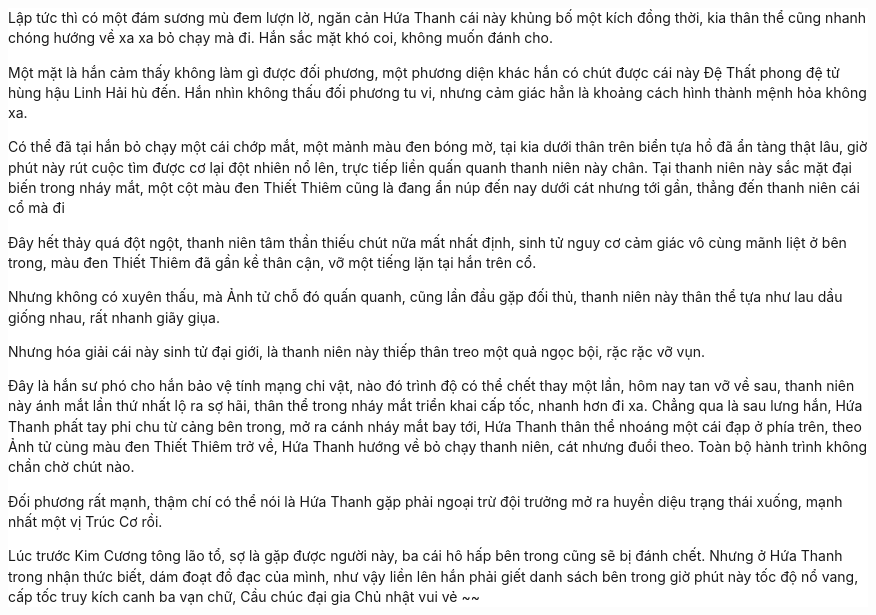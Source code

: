 Lập tức thì có một đám sương mù đem lượn lờ, ngăn cản Hứa Thanh cái này khủng bố một kích đồng thời, kia thân thể cũng nhanh chóng hướng về xa xa bỏ chạy mà đi. Hắn sắc mặt khó coi, không muốn đánh cho.

Một mặt là hắn cảm thấy không làm gì được đối phương, một phương diện khác hắn có chút được cái này Đệ Thất phong đệ tử hùng hậu Linh Hải hù đến. Hắn nhìn không thấu đối phương tu vi, nhưng cảm giác hẳn là khoảng cách hình thành mệnh hỏa không xa.

Có thể đã tại hắn bỏ chạy một cái chớp mắt, một mảnh màu đen bóng mờ, tại kia dưới thân trên biển tựa hồ đã ẩn tàng thật lâu, giờ phút này rút cuộc tìm được cơ lại đột nhiên nổ lên, trực tiếp liền quấn quanh thanh niên này chân. Tại thanh niên này sắc mặt đại biến trong nháy mắt, một cột màu đen Thiết Thiêm cũng là đang ẩn núp đến nay dưới cát nhưng tới gần, thẳng đến thanh niên cái cổ mà đi

Đây hết thảy quá đột ngột, thanh niên tâm thần thiếu chút nữa mất nhất định, sinh tử nguy cơ cảm giác vô cùng mãnh liệt ở bên trong, màu đen Thiết Thiêm đã gần kề thân cận, vỡ một tiếng lặn tại hắn trên cổ.

Nhưng không có xuyên thấu, mà Ảnh tử chỗ đó quấn quanh, cũng lần đầu gặp đối thủ, thanh niên này thân thể tựa như lau dầu giống nhau, rất nhanh giãy giụa.

Nhưng hóa giải cái này sinh tử đại giới, là thanh niên này thiếp thân treo một quả ngọc bội, rặc rặc vỡ vụn.

Đây là hắn sư phó cho hắn bảo vệ tính mạng chi vật, nào đó trình độ có thể chết thay một lần, hôm nay tan vỡ về sau, thanh niên này ánh mắt lần thứ nhất lộ ra sợ hãi, thân thể trong nháy mắt triển khai cấp tốc, nhanh hơn đi xa. Chẳng qua là sau lưng hắn, Hứa Thanh phất tay phi chu từ cảng bên trong, mở ra cánh nháy mắt bay tới, Hứa Thanh thân thể nhoáng một cái đạp ở phía trên, theo Ảnh tử cùng màu đen Thiết Thiêm trở về, Hứa Thanh hướng về bỏ chạy thanh niên, cát nhưng đuổi theo. Toàn bộ hành trình không chần chờ chút nào.

Đối phương rất mạnh, thậm chí có thể nói là Hứa Thanh gặp phải ngoại trừ đội trưởng mở ra huyền diệu trạng thái xuống, mạnh nhất một vị Trúc Cơ rồi.

Lúc trước Kim Cương tông lão tổ, sợ là gặp được người này, ba cái hô hấp bên trong cũng sẽ bị đánh chết. Nhưng ở Hứa Thanh trong nhận thức biết, dám đoạt đồ đạc của mình, như vậy liền lên hắn phải giết danh sách bên trong giờ phút này tốc độ nổ vang, cấp tốc truy kích canh ba vạn chữ, Cầu chúc đại gia Chủ nhật vui vẻ ~~




